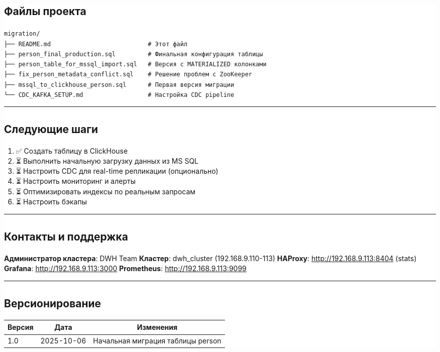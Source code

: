 
## Файлы проекта

```
migration/
├── README.md                           # Этот файл
├── person_final_production.sql         # Финальная конфигурация таблицы
├── person_table_for_mssql_import.sql   # Версия с MATERIALIZED колонками
├── fix_person_metadata_conflict.sql    # Решение проблем с ZooKeeper
├── mssql_to_clickhouse_person.sql      # Первая версия миграции
└── CDC_KAFKA_SETUP.md                  # Настройка CDC pipeline
```

---

## Следующие шаги

1. ✅ Создать таблицу в ClickHouse
2. ⏳ Выполнить начальную загрузку данных из MS SQL
3. ⏳ Настроить CDC для real-time репликации (опционально)
4. ⏳ Настроить мониторинг и алерты
5. ⏳ Оптимизировать индексы по реальным запросам
6. ⏳ Настроить бэкапы

---

## Контакты и поддержка

**Администратор кластера**: DWH Team
**Кластер**: dwh_cluster (192.168.9.110-113)
**HAProxy**: http://192.168.9.113:8404 (stats)
**Grafana**: http://192.168.9.113:3000
**Prometheus**: http://192.168.9.113:9099

---

## Версионирование

| Версия | Дата | Изменения |
|--------|------|-----------|
| 1.0 | 2025-10-06 | Начальная миграция таблицы person |
